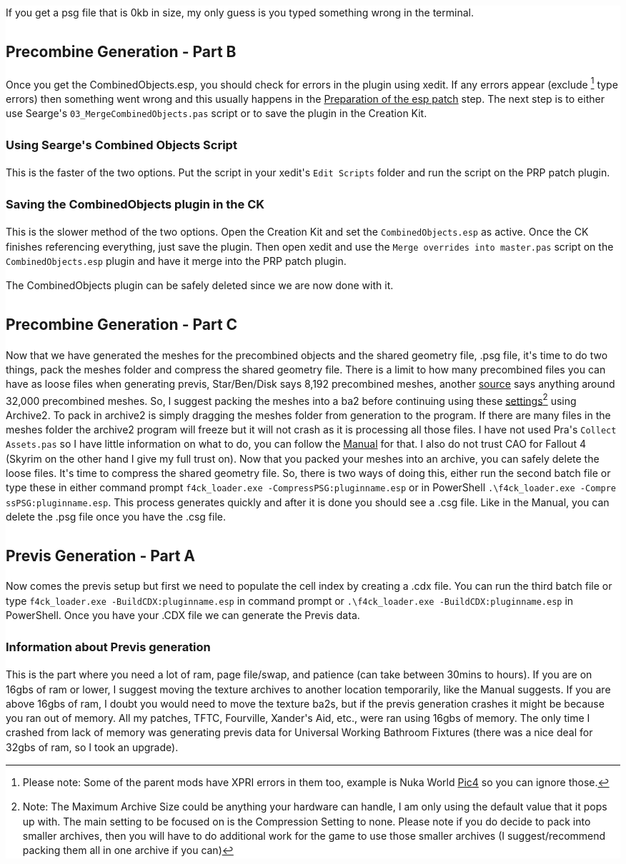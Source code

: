 If you get a psg file that is 0kb in size, my only guess is you typed something wrong in the terminal.

## Precombine Generation - Part B
Once you get the CombinedObjects.esp, you should check for errors in the plugin using xedit. If any errors appear (exclude [^9] type errors) then something went wrong and this usually happens in the [Preparation of the esp patch](#preparation-of-the-esp-patch) step. The next step is to either use Searge's `03_MergeCombinedObjects.pas` script or to save the plugin in the Creation Kit.
### Using Searge's Combined Objects Script
This is the faster of the two options. Put the script in your xedit's `Edit Scripts` folder and run the script on the PRP patch plugin.
### Saving the CombinedObjects plugin in the CK
This is the slower method of the two options. Open the Creation Kit and set the `CombinedObjects.esp` as active. Once the CK finishes referencing everything, just save the plugin. Then open xedit and use the `Merge overrides into master.pas` script on the `CombinedObjects.esp` plugin and have it merge into the PRP patch plugin.

The CombinedObjects plugin can be safely deleted since we are now done with it.

## Precombine Generation - Part C
Now that we have generated the meshes for the precombined objects and the shared geometry file, .psg file, it's time to do two things, pack the meshes folder and compress the shared geometry file. There is a limit to how many precombined files you can have as loose files when generating previs, Star/Ben/Disk says 8,192 precombined meshes, another [source](https://forums.nexusmods.com/index.php?/topic/5522717-fallout-4-optimization-and-performance-systems-explained/page-47#entry76223088) says anything around 32,000 precombined meshes. So, I suggest packing the meshes into a ba2 before continuing using these [settings](/Patch-Tutorial-Pics/Archive_2_precombine_packing.png)[^10] using Archive2. To pack in archive2 is simply dragging the meshes folder from generation to the program. If there are many files in the meshes folder the archive2 program will freeze but it will not crash as it is processing all those files. I have not used Pra's `Collect Assets.pas` so I have little information on what to do, you can follow the [Manual](/MANUAL.md) for that. I also do not trust CAO for Fallout 4 (Skyrim on the other hand I give my full trust on). Now that you packed your meshes into an archive, you can safely delete the loose files. It's time to compress the shared geometry file. So, there is two ways of doing this, either run the second batch file or type these in either command prompt `f4ck_loader.exe -CompressPSG:pluginname.esp` or in PowerShell `.\f4ck_loader.exe -CompressPSG:pluginname.esp`. This process generates quickly and after it is done you should see a .csg file. Like in the Manual, you can delete the .psg file once you have the .csg file.

## Previs Generation - Part A
Now comes the previs setup but first we need to populate the cell index by creating a .cdx file. You can run the third batch file or type `f4ck_loader.exe -BuildCDX:pluginname.esp` in command prompt or `.\f4ck_loader.exe -BuildCDX:pluginname.esp` in PowerShell. Once you have your .CDX file we can generate the Previs data.
### Information about Previs generation
This is the part where you need a lot of ram, page file/swap, and patience (can take between 30mins to hours). If you are on 16gbs of ram or lower, I suggest moving the texture archives to another location temporarily, like the Manual suggests. If you are above 16gbs of ram, I doubt you would need to move the texture ba2s, but if the previs generation crashes it might be because you ran out of memory. All my patches, TFTC, Fourville, Xander's Aid, etc., were ran using 16gbs of memory. The only time I crashed from lack of memory was generating previs data for Universal Working Bathroom Fixtures (there was a nice deal for 32gbs of ram, so I took an upgrade).


[^8]: If XPRI errors are present, you probably didn't add the plugins above as master to your PRP patch plugin as mentioned earlier. You should remove all the Cell and Worldspace entries in xedit and start over again with the preparation step, making sure that all the plugins are listed as master files. If the XPRI errors are still present, create an issue to me (feeddanoob) or contact me in the Collective Modding Discord (also feeddanoob) and I will try to see what the problem is.
[^9]: Please note: Some of the parent mods have XPRI errors in them too, example is Nuka World [Pic4](/Patch-Tutorial-Pics/Example_of_Nuka_World_having_XPRI_errors.png) so you can ignore those.
[^10]: Note: The Maximum Archive Size could be anything your hardware can handle, I am only using the default value that it pops up with. The main setting to be focused on is the Compression Setting to none. Please note if you do decide to pack into smaller archives, then you will have to do additional work for the game to use those smaller archives (I suggest/recommend packing them all in one archive if you can)